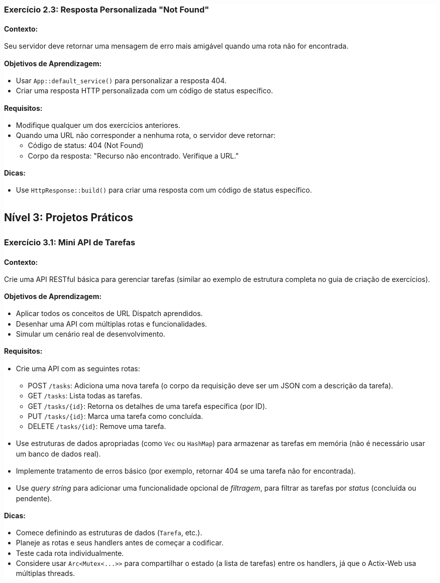 ### Exercício 2.3:  Resposta Personalizada "Not Found"

**Contexto:**

Seu servidor deve retornar uma mensagem de erro mais amigável quando uma rota não for encontrada.

**Objetivos de Aprendizagem:**
-   Usar `App::default_service()` para personalizar a resposta 404.
-   Criar uma resposta HTTP personalizada com um código de status específico.

**Requisitos:**
- Modifique qualquer um dos exercícios anteriores.
- Quando uma URL não corresponder a nenhuma rota, o servidor deve retornar:
    - Código de status: 404 (Not Found)
    - Corpo da resposta: "Recurso não encontrado. Verifique a URL."

**Dicas:**
- Use `HttpResponse::build()` para criar uma resposta com um código de status específico.

## Nível 3: Projetos Práticos

### Exercício 3.1: Mini API de Tarefas

**Contexto:**

Crie uma API RESTful básica para gerenciar tarefas (similar ao exemplo de estrutura completa no guia de criação de exercícios).

**Objetivos de Aprendizagem:**

-   Aplicar todos os conceitos de URL Dispatch aprendidos.
-   Desenhar uma API com múltiplas rotas e funcionalidades.
-   Simular um cenário real de desenvolvimento.

**Requisitos:**

-   Crie uma API com as seguintes rotas:
    -   POST `/tasks`: Adiciona uma nova tarefa (o corpo da requisição deve ser um JSON com a descrição da tarefa).
    -   GET `/tasks`: Lista todas as tarefas.
    -   GET `/tasks/{id}`: Retorna os detalhes de uma tarefa específica (por ID).
    -   PUT `/tasks/{id}`: Marca uma tarefa como concluída.
    -   DELETE `/tasks/{id}`: Remove uma tarefa.

-   Use estruturas de dados apropriadas (como `Vec` ou `HashMap`) para armazenar as tarefas em memória (não é necessário usar um banco de dados real).
-   Implemente tratamento de erros básico (por exemplo, retornar 404 se uma tarefa não for encontrada).
-   Use *query string* para adicionar uma funcionalidade opcional de *filtragem*, para filtrar as tarefas por *status* (concluída ou pendente).

**Dicas:**

-   Comece definindo as estruturas de dados (`Tarefa`, etc.).
-   Planeje as rotas e seus handlers antes de começar a codificar.
-   Teste cada rota individualmente.
-   Considere usar `Arc<Mutex<...>>` para compartilhar o estado (a lista de tarefas) entre os handlers, já que o Actix-Web usa múltiplas threads.
